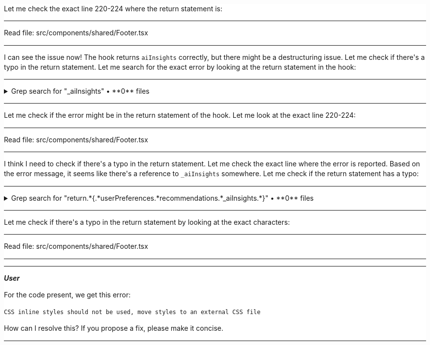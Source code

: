 Let me check the exact line 220-224 where the return statement is:

---

Read file: src/components/shared/Footer.tsx

---

I can see the issue now! The hook returns `aiInsights` correctly, but there might be a destructuring issue. Let me check if there's a typo in the return statement. Let me search for the exact error by looking at the return statement in the hook:

---

<details><summary>Grep search for "_aiInsights" • **0** files</summary></details>

---

Let me check if the error might be in the return statement of the hook. Let me look at the exact line 220-224:

---

Read file: src/components/shared/Footer.tsx

---

I think I need to check if there's a typo in the return statement. Let me check the exact line where the error is reported. Based on the error message, it seems like there's a reference to `_aiInsights` somewhere. Let me check if the return statement has a typo:

---

<details><summary>Grep search for "return.*{.*userPreferences.*recommendations.*_aiInsights.*}" • **0** files</summary></details>

---

Let me check if there's a typo in the return statement by looking at the exact characters:

---

Read file: src/components/shared/Footer.tsx

---





---

_**User**_

For the code present, we get this error:
```
CSS inline styles should not be used, move styles to an external CSS file
```
How can I resolve this? If you propose a fix, please make it concise.

---
